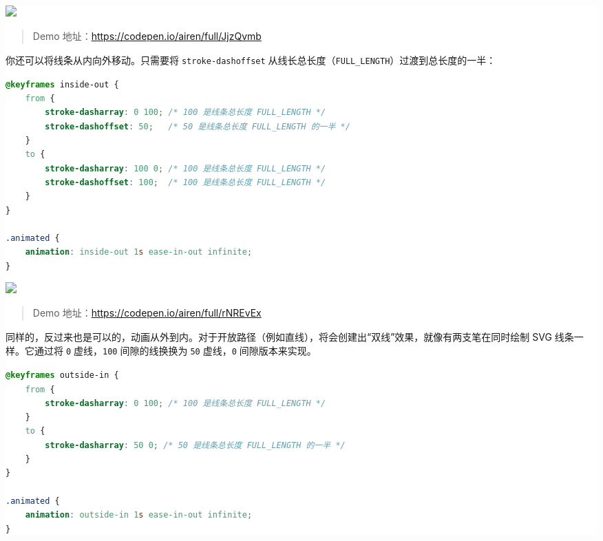   


![](https://p3-juejin.byteimg.com/tos-cn-i-k3u1fbpfcp/e8f5bce17ba84ecf9c7ee43783122b75~tplv-k3u1fbpfcp-jj-mark:0:0:0:0:q75.image#?w=1100&h=648&s=604445&e=gif&f=104&b=ffffff)

  


> Demo 地址：https://codepen.io/airen/full/JjzQvmb

  


你还可以将线条从内向外移动。只需要将 `stroke-dashoffset` 从线长总长度（`FULL_LENGTH`）过渡到总长度的一半：

  


```CSS
@keyframes inside-out {
    from {
        stroke-dasharray: 0 100; /* 100 是线条总长度 FULL_LENGTH */
        stroke-dashoffset: 50;   /* 50 是线条总长度 FULL_LENGTH 的一半 */
    }
    to {
        stroke-dasharray: 100 0; /* 100 是线条总长度 FULL_LENGTH */
        stroke-dashoffset: 100;  /* 100 是线条总长度 FULL_LENGTH */
    }
}

.animated {
    animation: inside-out 1s ease-in-out infinite;
}
```

  


![](https://p3-juejin.byteimg.com/tos-cn-i-k3u1fbpfcp/3acf42efe1a04765badef03a1d5777f9~tplv-k3u1fbpfcp-jj-mark:0:0:0:0:q75.image#?w=1102&h=656&s=736918&e=gif&f=96&b=ffffff)

  


> Demo 地址：https://codepen.io/airen/full/rNREvEx

  


同样的，反过来也是可以的，动画从外到内。对于开放路径（例如直线），将会创建出“双线”效果，就像有两支笔在同时绘制 SVG 线条一样。它通过将 `0` 虚线，`100` 间隙的线换换为 `50` 虚线，`0` 间隙版本来实现。

  


```CSS
@keyframes outside-in {
    from {
        stroke-dasharray: 0 100; /* 100 是线条总长度 FULL_LENGTH */
    }
    to {
        stroke-dasharray: 50 0; /* 50 是线条总长度 FULL_LENGTH 的一半 */
    }
}

.animated {
    animation: outside-in 1s ease-in-out infinite;
}
```

